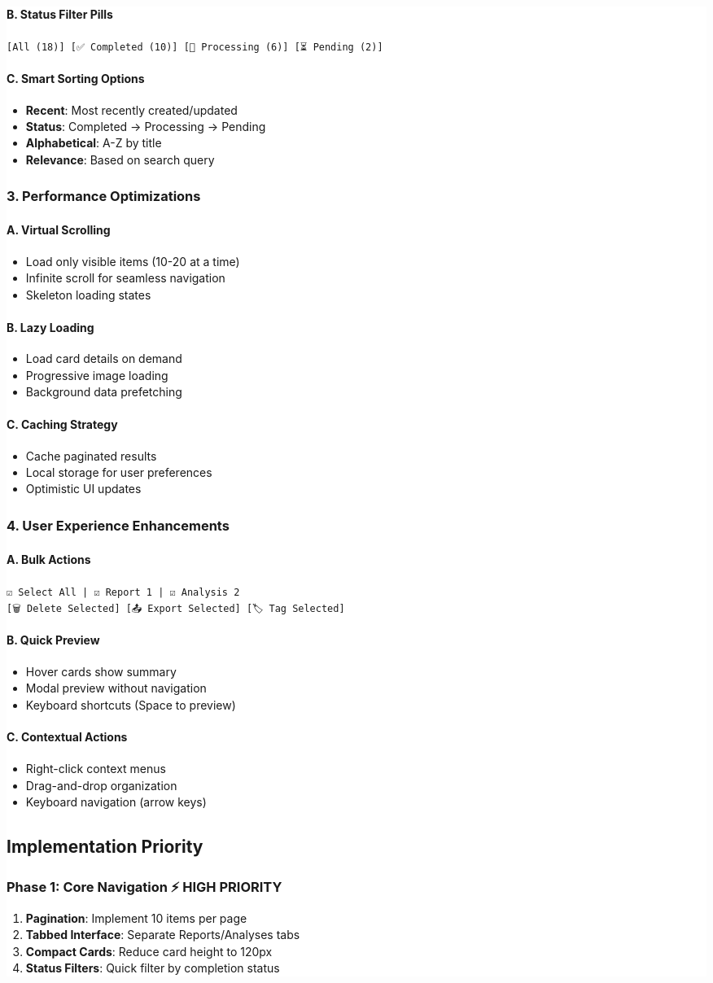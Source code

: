 #### B. Status Filter Pills
```
[All (18)] [✅ Completed (10)] [🔄 Processing (6)] [⏳ Pending (2)]
```

#### C. Smart Sorting Options
- **Recent**: Most recently created/updated
- **Status**: Completed → Processing → Pending
- **Alphabetical**: A-Z by title
- **Relevance**: Based on search query

### 3. Performance Optimizations

#### A. Virtual Scrolling
- Load only visible items (10-20 at a time)
- Infinite scroll for seamless navigation
- Skeleton loading states

#### B. Lazy Loading
- Load card details on demand
- Progressive image loading
- Background data prefetching

#### C. Caching Strategy
- Cache paginated results
- Local storage for user preferences
- Optimistic UI updates

### 4. User Experience Enhancements

#### A. Bulk Actions
```
☑️ Select All | ☑️ Report 1 | ☑️ Analysis 2
[🗑️ Delete Selected] [📤 Export Selected] [🏷️ Tag Selected]
```

#### B. Quick Preview
- Hover cards show summary
- Modal preview without navigation
- Keyboard shortcuts (Space to preview)

#### C. Contextual Actions
- Right-click context menus
- Drag-and-drop organization
- Keyboard navigation (arrow keys)

## Implementation Priority

### Phase 1: Core Navigation ⚡ HIGH PRIORITY
1. **Pagination**: Implement 10 items per page
2. **Tabbed Interface**: Separate Reports/Analyses tabs
3. **Compact Cards**: Reduce card height to 120px
4. **Status Filters**: Quick filter by completion status
